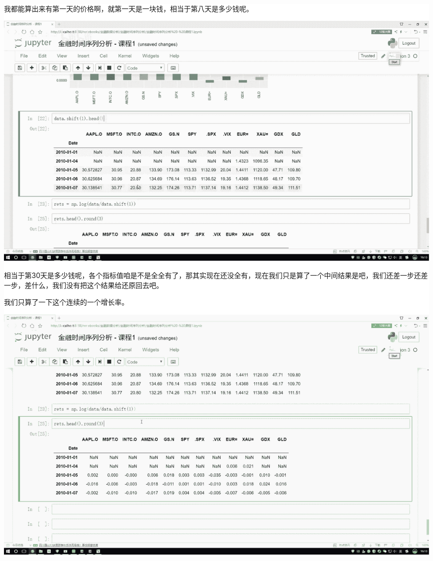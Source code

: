 我都能算出来有第一天的价格啊，就第一天是一块钱，相当于第八天是多少钱呢。

![](img/eab154cd75de7007ffc4f10ba5ce371d_20.png)

相当于第30天是多少钱呢，各个指标值咱是不是全全有了，那其实现在还没全有，现在我们只是算了一个中间结果是吧，我们还差一步还差一步，差什么，我们没有把这个结果给还原回去吧。

我们只算了一下这个连续的一个增长率。

![](img/eab154cd75de7007ffc4f10ba5ce371d_22.png)
